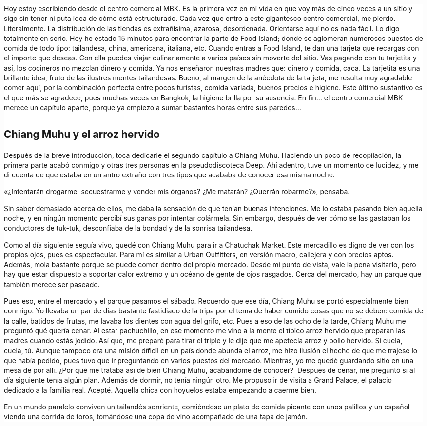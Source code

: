 Hoy estoy escribiendo desde el centro comercial MBK. Es la primera vez en mi vida en que voy más de cinco veces a un sitio y sigo sin tener ni puta idea de cómo está estructurado. Cada vez que entro a este gigantesco centro comercial, me pierdo. Literalmente. La distribución de las tiendas es extrañísima, azarosa, desordenada. Orientarse aquí no es nada fácil. Lo digo totalmente en serio. Hoy he estado 15 minutos para encontrar la parte de Food Island; donde se aglomeran numerosos puestos de comida de todo tipo: tailandesa, china, americana, italiana, etc. Cuando entras a Food Island, te dan una tarjeta que recargas con el importe que deseas. Con ella puedes viajar culinariamente a varios países sin moverte del sitio. Vas pagando con tu tarjetita y así, los cocineros no mezclan dinero y comida. Ya nos enseñaron nuestras madres que: dinero y comida, caca. La tarjetita es una brillante idea, fruto de las ilustres mentes tailandesas. Bueno, al margen de la anécdota de la tarjeta, me resulta muy agradable comer aquí, por la combinación perfecta entre pocos turistas, comida variada, buenos precios e higiene. Este último sustantivo es el que más se agradece, pues muchas veces en Bangkok, la higiene brilla por su ausencia. En fin… el centro comercial MBK merece un capítulo aparte, porque ya empiezo a sumar bastantes horas entre sus paredes…

## Chiang Muhu y el arroz hervido

Después de la breve introducción, toca dedicarle el segundo capítulo a Chiang Muhu. Haciendo un poco de recopilación; la primera parte acabó conmigo y otras tres personas en la pseudodiscoteca Deep. Ahí adentro, tuve un momento de lucidez, y me di cuenta de que estaba en un antro extraño con tres tipos que acababa de conocer esa misma noche.

«¿Intentarán drogarme, secuestrarme y vender mis órganos? ¿Me matarán? ¿Querrán robarme?», pensaba.

Sin saber demasiado acerca de ellos, me daba la sensación de que tenían buenas intenciones. Me lo estaba pasando bien aquella noche, y en ningún momento percibí sus ganas por intentar colármela. Sin embargo, después de ver cómo se las gastaban los conductores de tuk-tuk, desconfíaba de la bondad y de la sonrisa tailandesa.

Como al día siguiente seguía vivo, quedé con Chiang Muhu para ir a Chatuchak Market. Este mercadillo es digno de ver con los propios ojos, pues es espectacular. Para mí es similar a Urban Outfitters, en versión macro, callejera y con precios aptos. Además, mola bastante porque se puede comer dentro del propio mercado. Desde mi punto de vista, vale la pena visitarlo, pero hay que estar dispuesto a soportar calor extremo y un océano de gente de ojos rasgados. Cerca del mercado, hay un parque que también merece ser paseado.

Pues eso, entre el mercado y el parque pasamos el sábado. Recuerdo que ese día, Chiang Muhu se portó especialmente bien conmigo. Yo llevaba un par de días bastante fastidiado de la tripa por el tema de haber comido cosas que no se deben: comida de la calle, batidos de frutas, me lavaba los dientes con agua del grifo, etc. Pues a eso de las ocho de la tarde, Chiang Muhu me preguntó qué quería cenar. Al estar pachuchillo, en ese momento me vino a la mente el típico arroz hervido que preparan las madres cuando estás jodido. Así que, me preparé para tirar el triple y le dije que me apetecía arroz y pollo hervido. Si cuela, cuela, tú. Aunque tampoco era una misión díficil en un país donde abunda el arroz, me hizo ilusión el hecho de que me trajese lo que había pedido, pues tuvo que ir preguntando en varios puestos del mercado. Mientras, yo me quedé guardando sitio en una mesa de por allí. ¿Por qué me trataba así de bien Chiang Muhu, acabándome de conocer?  Después de cenar, me preguntó si al día siguiente tenía algún plan. Además de dormir, no tenía ningún otro. Me propuso ir de visita a Grand Palace, el palacio dedicado a la familia real. Acepté. Aquella chica con hoyuelos estaba empezando a caerme bien.

En un mundo paralelo conviven un tailandés sonriente, comiéndose un plato de comida picante con unos palillos y un español viendo una corrida de toros, tomándose una copa de vino acompañado de una tapa de jamón.

